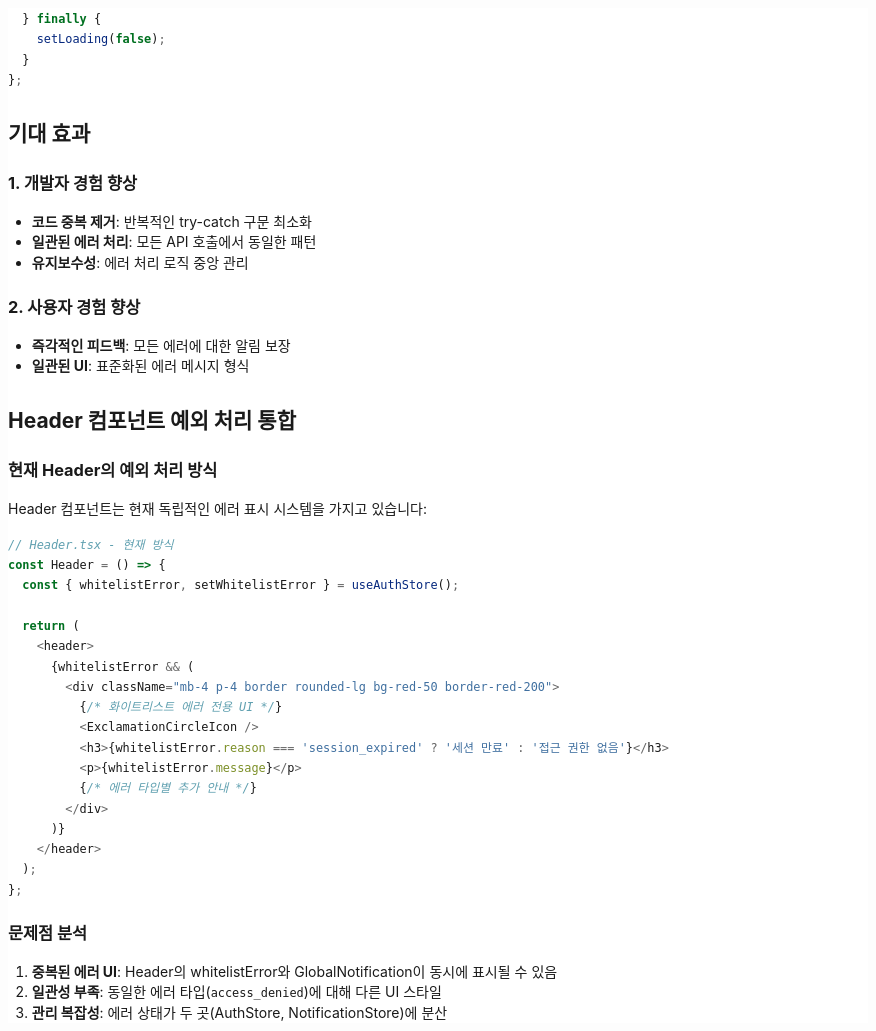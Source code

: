 ```typescript
  } finally {
    setLoading(false);
  }
};
```

## 기대 효과

### 1. 개발자 경험 향상
- **코드 중복 제거**: 반복적인 try-catch 구문 최소화
- **일관된 에러 처리**: 모든 API 호출에서 동일한 패턴
- **유지보수성**: 에러 처리 로직 중앙 관리

### 2. 사용자 경험 향상
- **즉각적인 피드백**: 모든 에러에 대한 알림 보장
- **일관된 UI**: 표준화된 에러 메시지 형식

## Header 컴포넌트 예외 처리 통합

### 현재 Header의 예외 처리 방식

Header 컴포넌트는 현재 독립적인 에러 표시 시스템을 가지고 있습니다:

```typescript
// Header.tsx - 현재 방식
const Header = () => {
  const { whitelistError, setWhitelistError } = useAuthStore();
  
  return (
    <header>
      {whitelistError && (
        <div className="mb-4 p-4 border rounded-lg bg-red-50 border-red-200">
          {/* 화이트리스트 에러 전용 UI */}
          <ExclamationCircleIcon />
          <h3>{whitelistError.reason === 'session_expired' ? '세션 만료' : '접근 권한 없음'}</h3>
          <p>{whitelistError.message}</p>
          {/* 에러 타입별 추가 안내 */}
        </div>
      )}
    </header>
  );
};
```

### 문제점 분석

1. **중복된 에러 UI**: Header의 whitelistError와 GlobalNotification이 동시에 표시될 수 있음
2. **일관성 부족**: 동일한 에러 타입(`access_denied`)에 대해 다른 UI 스타일
3. **관리 복잡성**: 에러 상태가 두 곳(AuthStore, NotificationStore)에 분산
